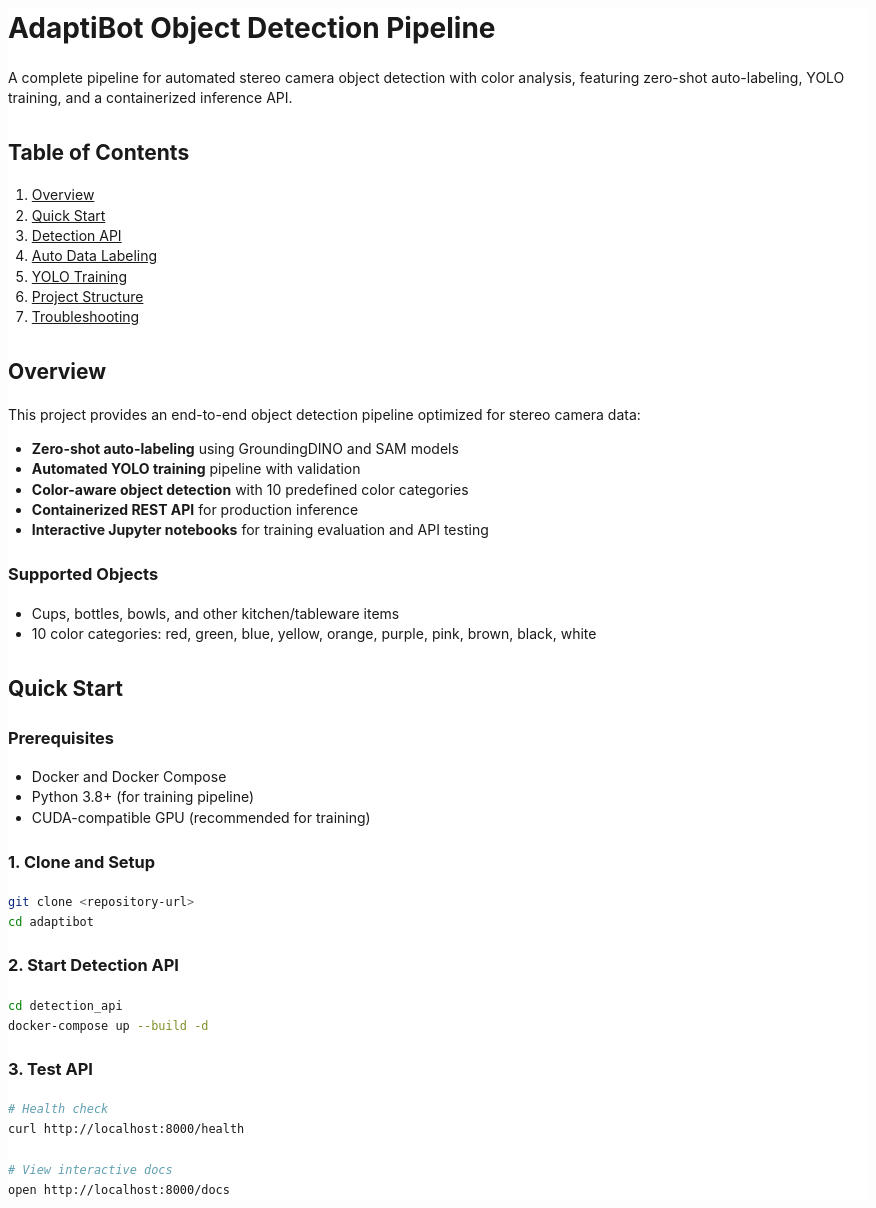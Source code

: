# AdaptiBot Object Detection Pipeline

A complete pipeline for automated stereo camera object detection with color analysis, featuring zero-shot auto-labeling, YOLO training, and a containerized inference API.

## Table of Contents

1. [Overview](#overview)
2. [Quick Start](#quick-start)
3. [Detection API](#detection-api)
4. [Auto Data Labeling](#auto-data-labeling)
5. [YOLO Training](#yolo-training)
6. [Project Structure](#project-structure)
7. [Troubleshooting](#troubleshooting)

## Overview

This project provides an end-to-end object detection pipeline optimized for stereo camera data:

- **Zero-shot auto-labeling** using GroundingDINO and SAM models
- **Automated YOLO training** pipeline with validation
- **Color-aware object detection** with 10 predefined color categories
- **Containerized REST API** for production inference
- **Interactive Jupyter notebooks** for training evaluation and API testing

### Supported Objects
- Cups, bottles, bowls, and other kitchen/tableware items
- 10 color categories: red, green, blue, yellow, orange, purple, pink, brown, black, white

## Quick Start

### Prerequisites
- Docker and Docker Compose
- Python 3.8+ (for training pipeline)
- CUDA-compatible GPU (recommended for training)

### 1. Clone and Setup
```bash
git clone <repository-url>
cd adaptibot
```

### 2. Start Detection API
```bash
cd detection_api
docker-compose up --build -d
```

### 3. Test API
```bash
# Health check
curl http://localhost:8000/health

# View interactive docs
open http://localhost:8000/docs
```
